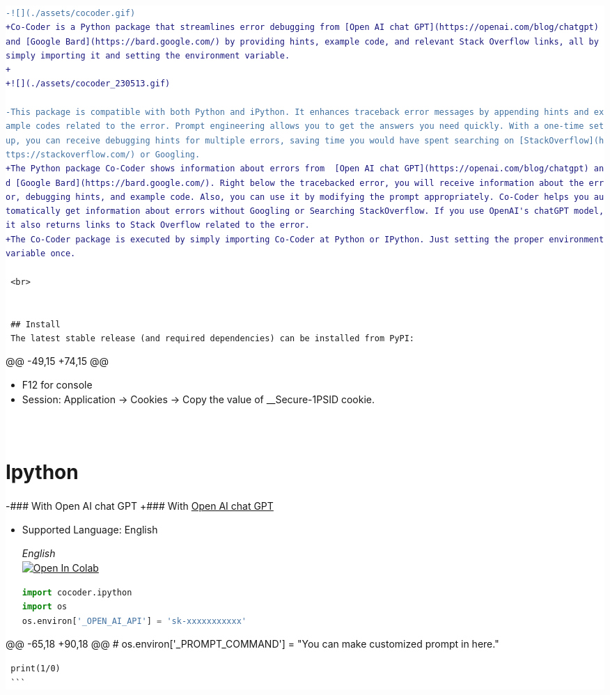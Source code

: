 ```diff
-![](./assets/cocoder.gif)
+Co-Coder is a Python package that streamlines error debugging from [Open AI chat GPT](https://openai.com/blog/chatgpt) and [Google Bard](https://bard.google.com/) by providing hints, example code, and relevant Stack Overflow links, all by simply importing it and setting the environment variable.
+
+![](./assets/cocoder_230513.gif)
 
-This package is compatible with both Python and iPython. It enhances traceback error messages by appending hints and example codes related to the error. Prompt engineering allows you to get the answers you need quickly. With a one-time setup, you can receive debugging hints for multiple errors, saving time you would have spent searching on [StackOverflow](https://stackoverflow.com/) or Googling.
+The Python package Co-Coder shows information about errors from  [Open AI chat GPT](https://openai.com/blog/chatgpt) and [Google Bard](https://bard.google.com/). Right below the tracebacked error, you will receive information about the error, debugging hints, and example code. Also, you can use it by modifying the prompt appropriately. Co-Coder helps you automatically get information about errors without Googling or Searching StackOverflow. If you use OpenAI's chatGPT model, it also returns links to Stack Overflow related to the error. 
+The Co-Coder package is executed by simply importing Co-Coder at Python or IPython. Just setting the proper environment variable once.
 
 <br>
 
 
 ## Install 
 The latest stable release (and required dependencies) can be installed from PyPI:
 ```
@@ -49,15 +74,15 @@
 - F12 for console
 - Session: Application → Cookies → Copy the value of  __Secure-1PSID cookie.
 
 <br>
 
 # Ipython
 
-### With Open AI chat GPT 
+### With [Open AI chat GPT](https://openai.com/blog/chatgpt)
 - Supported Language: English 
 
     *English* <br> [![Open In Colab](https://colab.research.google.com/assets/colab-badge.svg)](https://drive.google.com/file/d/1i8PLhWY2YRIUtRV7Llf2dHn4x8RYmCYi/view?usp=share_link)
     ```python
     import cocoder.ipython
     import os
     os.environ['_OPEN_AI_API'] = 'sk-xxxxxxxxxxx'
@@ -65,18 +90,18 @@
     # os.environ['_PROMPT_COMMAND'] = "You can make customized prompt in here."
 
     print(1/0)
     ```
 